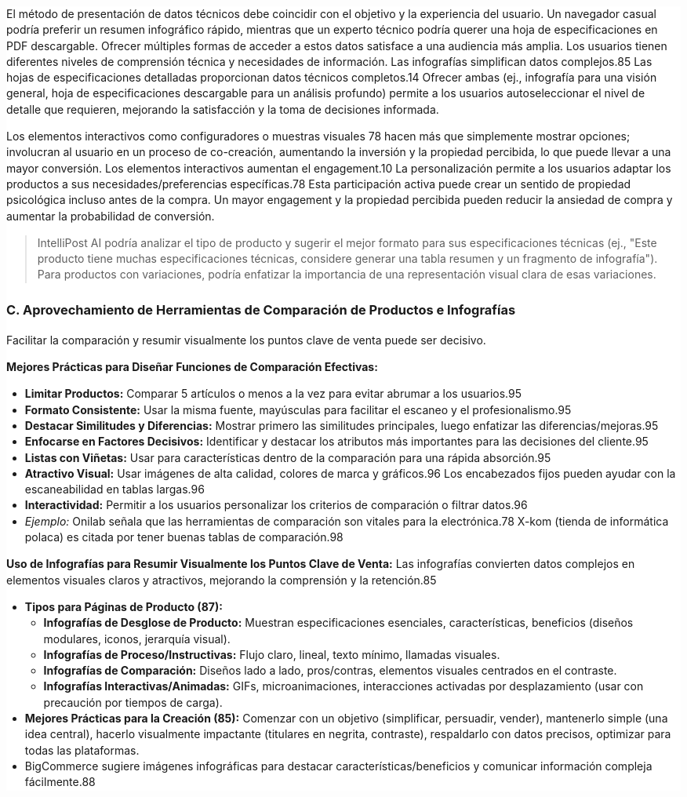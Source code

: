 El método de presentación de datos técnicos debe coincidir con el objetivo y la experiencia del usuario. Un navegador casual podría preferir un resumen infográfico rápido, mientras que un experto técnico podría querer una hoja de especificaciones en PDF descargable. Ofrecer múltiples formas de acceder a estos datos satisface a una audiencia más amplia. Los usuarios tienen diferentes niveles de comprensión técnica y necesidades de información. Las infografías simplifican datos complejos.85 Las hojas de especificaciones detalladas proporcionan datos técnicos completos.14 Ofrecer ambas (ej., infografía para una visión general, hoja de especificaciones descargable para un análisis profundo) permite a los usuarios autoseleccionar el nivel de detalle que requieren, mejorando la satisfacción y la toma de decisiones informada.

Los elementos interactivos como configuradores o muestras visuales 78 hacen más que simplemente mostrar opciones; involucran al usuario en un proceso de co-creación, aumentando la inversión y la propiedad percibida, lo que puede llevar a una mayor conversión. Los elementos interactivos aumentan el engagement.10 La personalización permite a los usuarios adaptar los productos a sus necesidades/preferencias específicas.78 Esta participación activa puede crear un sentido de propiedad psicológica incluso antes de la compra. Un mayor engagement y la propiedad percibida pueden reducir la ansiedad de compra y aumentar la probabilidad de conversión.

> IntelliPost AI podría analizar el tipo de producto y sugerir el mejor formato para sus especificaciones técnicas (ej., "Este producto tiene muchas especificaciones técnicas, considere generar una tabla resumen y un fragmento de infografía"). Para productos con variaciones, podría enfatizar la importancia de una representación visual clara de esas variaciones.

### C. Aprovechamiento de Herramientas de Comparación de Productos e Infografías

Facilitar la comparación y resumir visualmente los puntos clave de venta puede ser decisivo.

**Mejores Prácticas para Diseñar Funciones de Comparación Efectivas:**

* **Limitar Productos:** Comparar 5 artículos o menos a la vez para evitar abrumar a los usuarios.95
* **Formato Consistente:** Usar la misma fuente, mayúsculas para facilitar el escaneo y el profesionalismo.95
* **Destacar Similitudes y Diferencias:** Mostrar primero las similitudes principales, luego enfatizar las diferencias/mejoras.95
* **Enfocarse en Factores Decisivos:** Identificar y destacar los atributos más importantes para las decisiones del cliente.95
* **Listas con Viñetas:** Usar para características dentro de la comparación para una rápida absorción.95
* **Atractivo Visual:** Usar imágenes de alta calidad, colores de marca y gráficos.96 Los encabezados fijos pueden ayudar con la escaneabilidad en tablas largas.96
* **Interactividad:** Permitir a los usuarios personalizar los criterios de comparación o filtrar datos.96
* *Ejemplo:* Onilab señala que las herramientas de comparación son vitales para la electrónica.78 X-kom (tienda de informática polaca) es citada por tener buenas tablas de comparación.98

**Uso de Infografías para Resumir Visualmente los Puntos Clave de Venta:**
Las infografías convierten datos complejos en elementos visuales claros y atractivos, mejorando la comprensión y la retención.85

* **Tipos para Páginas de Producto (87):**
    * **Infografías de Desglose de Producto:** Muestran especificaciones esenciales, características, beneficios (diseños modulares, iconos, jerarquía visual).
    * **Infografías de Proceso/Instructivas:** Flujo claro, lineal, texto mínimo, llamadas visuales.
    * **Infografías de Comparación:** Diseños lado a lado, pros/contras, elementos visuales centrados en el contraste.
    * **Infografías Interactivas/Animadas:** GIFs, microanimaciones, interacciones activadas por desplazamiento (usar con precaución por tiempos de carga).
* **Mejores Prácticas para la Creación (85):** Comenzar con un objetivo (simplificar, persuadir, vender), mantenerlo simple (una idea central), hacerlo visualmente impactante (titulares en negrita, contraste), respaldarlo con datos precisos, optimizar para todas las plataformas.
* BigCommerce sugiere imágenes infográficas para destacar características/beneficios y comunicar información compleja fácilmente.88
